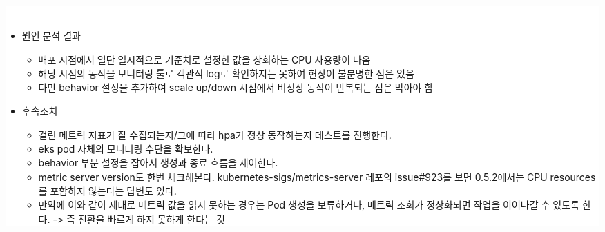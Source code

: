 <br>

* 원인 분석 결과
    * 배포 시점에서 일단 일시적으로 기준치로 설정한 값을 상회하는 CPU 사용량이 나옴
    * 해당 시점의 동작을 모니터링 툴로 객관적 log로 확인하지는 못하여 현상이 불분명한 점은 있음
    * 다만 behavior 설정을 추가하여 scale up/down 시점에서 비정상 동작이 반복되는 점은 막아야 함

* 후속조치
    * 걸린 메트릭 지표가 잘 수집되는지/그에 따라 hpa가 정상 동작하는지 테스트를 진행한다.
    * eks pod 자체의 모니터링 수단을 확보한다.
    * behavior 부분 설정을 잡아서 생성과 종료 흐름을 제어한다.
    * metric server version도 한번 체크해본다. [kubernetes-sigs/metrics-server 레포의 issue#923](https://github.com/kubernetes-sigs/metrics-server/issues/923)를 보면 0.5.2에서는 CPU resources를 포함하지 않는다는 답변도 있다.
    * 만약에 이와 같이 제대로 메트릭 값을 읽지 못하는 경우는 Pod 생성을 보류하거나, 메트릭 조회가 정상화되면 작업을 이어나갈 수 있도록 한다. -> 즉 전환을 빠르게 하지 못하게 한다는 것
